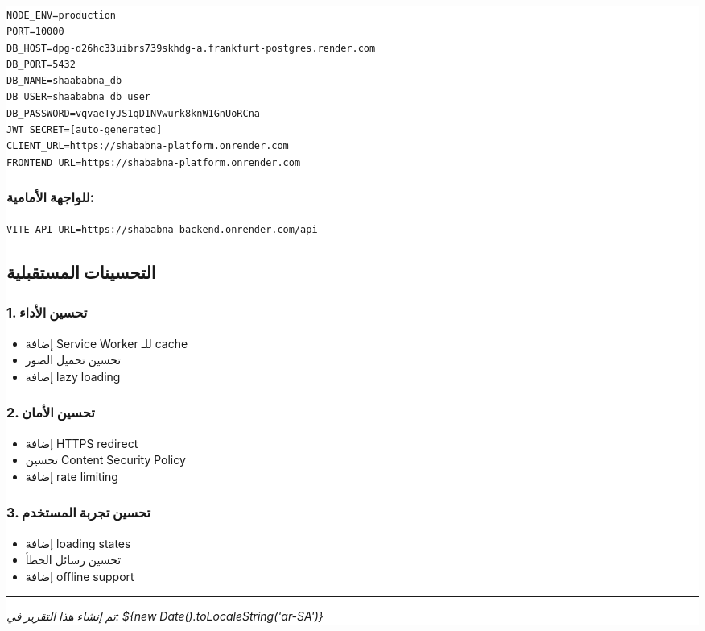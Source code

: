 ```
NODE_ENV=production
PORT=10000
DB_HOST=dpg-d26hc33uibrs739skhdg-a.frankfurt-postgres.render.com
DB_PORT=5432
DB_NAME=shaababna_db
DB_USER=shaababna_db_user
DB_PASSWORD=vqvaeTyJS1qD1NVwurk8knW1GnUoRCna
JWT_SECRET=[auto-generated]
CLIENT_URL=https://shababna-platform.onrender.com
FRONTEND_URL=https://shababna-platform.onrender.com
```

### للواجهة الأمامية:

```
VITE_API_URL=https://shababna-backend.onrender.com/api
```

## التحسينات المستقبلية

### 1. تحسين الأداء

- إضافة Service Worker للـ cache
- تحسين تحميل الصور
- إضافة lazy loading

### 2. تحسين الأمان

- إضافة HTTPS redirect
- تحسين Content Security Policy
- إضافة rate limiting

### 3. تحسين تجربة المستخدم

- إضافة loading states
- تحسين رسائل الخطأ
- إضافة offline support

---

_تم إنشاء هذا التقرير في: ${new Date().toLocaleString('ar-SA')}_
